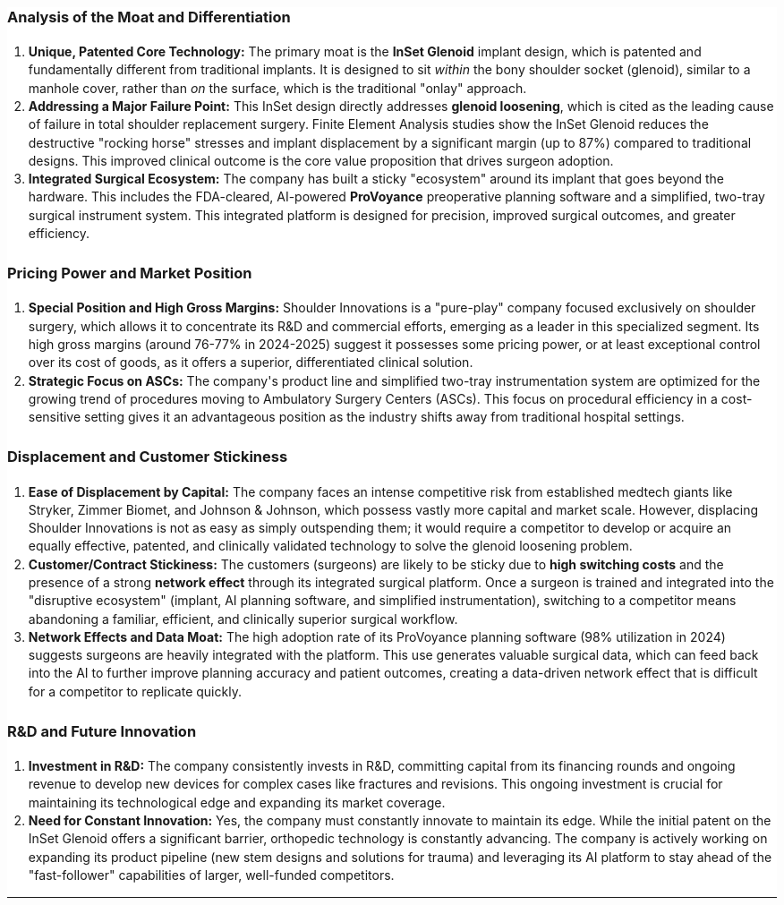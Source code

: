 ### Analysis of the Moat and Differentiation

1.  **Unique, Patented Core Technology:** The primary moat is the **InSet Glenoid** implant design, which is patented and fundamentally different from traditional implants. It is designed to sit *within* the bony shoulder socket (glenoid), similar to a manhole cover, rather than *on* the surface, which is the traditional "onlay" approach.
2.  **Addressing a Major Failure Point:** This InSet design directly addresses **glenoid loosening**, which is cited as the leading cause of failure in total shoulder replacement surgery. Finite Element Analysis studies show the InSet Glenoid reduces the destructive "rocking horse" stresses and implant displacement by a significant margin (up to 87%) compared to traditional designs. This improved clinical outcome is the core value proposition that drives surgeon adoption.
3.  **Integrated Surgical Ecosystem:** The company has built a sticky "ecosystem" around its implant that goes beyond the hardware. This includes the FDA-cleared, AI-powered **ProVoyance** preoperative planning software and a simplified, two-tray surgical instrument system. This integrated platform is designed for precision, improved surgical outcomes, and greater efficiency.

### Pricing Power and Market Position

1.  **Special Position and High Gross Margins:** Shoulder Innovations is a "pure-play" company focused exclusively on shoulder surgery, which allows it to concentrate its R&D and commercial efforts, emerging as a leader in this specialized segment. Its high gross margins (around 76-77% in 2024-2025) suggest it possesses some pricing power, or at least exceptional control over its cost of goods, as it offers a superior, differentiated clinical solution.
2.  **Strategic Focus on ASCs:** The company's product line and simplified two-tray instrumentation system are optimized for the growing trend of procedures moving to Ambulatory Surgery Centers (ASCs). This focus on procedural efficiency in a cost-sensitive setting gives it an advantageous position as the industry shifts away from traditional hospital settings.

### Displacement and Customer Stickiness

1.  **Ease of Displacement by Capital:** The company faces an intense competitive risk from established medtech giants like Stryker, Zimmer Biomet, and Johnson & Johnson, which possess vastly more capital and market scale. However, displacing Shoulder Innovations is not as easy as simply outspending them; it would require a competitor to develop or acquire an equally effective, patented, and clinically validated technology to solve the glenoid loosening problem.
2.  **Customer/Contract Stickiness:** The customers (surgeons) are likely to be sticky due to **high switching costs** and the presence of a strong **network effect** through its integrated surgical platform. Once a surgeon is trained and integrated into the "disruptive ecosystem" (implant, AI planning software, and simplified instrumentation), switching to a competitor means abandoning a familiar, efficient, and clinically superior surgical workflow.
3.  **Network Effects and Data Moat:** The high adoption rate of its ProVoyance planning software (98% utilization in 2024) suggests surgeons are heavily integrated with the platform. This use generates valuable surgical data, which can feed back into the AI to further improve planning accuracy and patient outcomes, creating a data-driven network effect that is difficult for a competitor to replicate quickly.

### R&D and Future Innovation

1.  **Investment in R&D:** The company consistently invests in R&D, committing capital from its financing rounds and ongoing revenue to develop new devices for complex cases like fractures and revisions. This ongoing investment is crucial for maintaining its technological edge and expanding its market coverage.
2.  **Need for Constant Innovation:** Yes, the company must constantly innovate to maintain its edge. While the initial patent on the InSet Glenoid offers a significant barrier, orthopedic technology is constantly advancing. The company is actively working on expanding its product pipeline (new stem designs and solutions for trauma) and leveraging its AI platform to stay ahead of the "fast-follower" capabilities of larger, well-funded competitors.

---